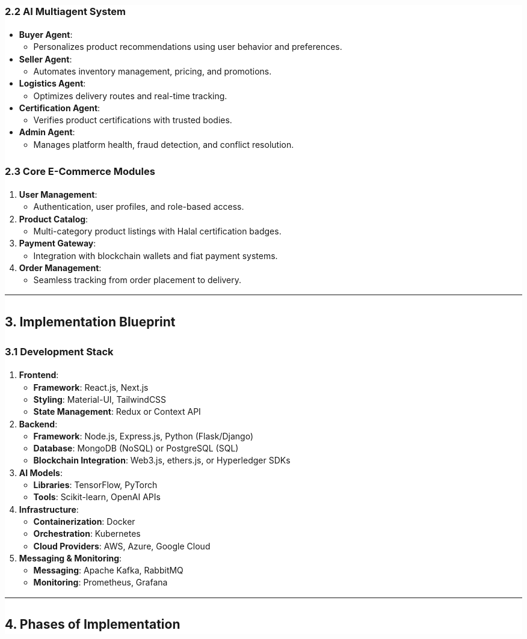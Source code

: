 ### **2.2 AI Multiagent System**
- **Buyer Agent**:
  - Personalizes product recommendations using user behavior and preferences.
- **Seller Agent**:
  - Automates inventory management, pricing, and promotions.
- **Logistics Agent**:
  - Optimizes delivery routes and real-time tracking.
- **Certification Agent**:
  - Verifies product certifications with trusted bodies.
- **Admin Agent**:
  - Manages platform health, fraud detection, and conflict resolution.

### **2.3 Core E-Commerce Modules**
1. **User Management**:
   - Authentication, user profiles, and role-based access.
2. **Product Catalog**:
   - Multi-category product listings with Halal certification badges.
3. **Payment Gateway**:
   - Integration with blockchain wallets and fiat payment systems.
4. **Order Management**:
   - Seamless tracking from order placement to delivery.

---

## **3. Implementation Blueprint**

### **3.1 Development Stack**
1. **Frontend**:
   - **Framework**: React.js, Next.js
   - **Styling**: Material-UI, TailwindCSS
   - **State Management**: Redux or Context API
2. **Backend**:
   - **Framework**: Node.js, Express.js, Python (Flask/Django)
   - **Database**: MongoDB (NoSQL) or PostgreSQL (SQL)
   - **Blockchain Integration**: Web3.js, ethers.js, or Hyperledger SDKs
3. **AI Models**:
   - **Libraries**: TensorFlow, PyTorch
   - **Tools**: Scikit-learn, OpenAI APIs
4. **Infrastructure**:
   - **Containerization**: Docker
   - **Orchestration**: Kubernetes
   - **Cloud Providers**: AWS, Azure, Google Cloud
5. **Messaging & Monitoring**:
   - **Messaging**: Apache Kafka, RabbitMQ
   - **Monitoring**: Prometheus, Grafana

---

## **4. Phases of Implementation**
